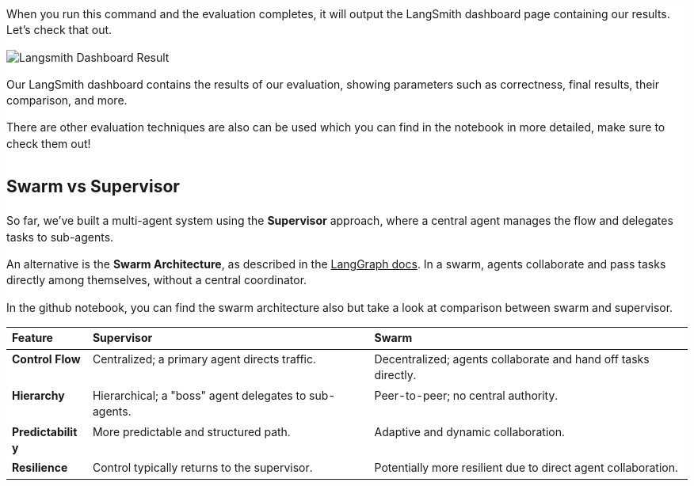 When you run this command and the evaluation completes, it will output the LangSmith dashboard page containing our results. Let’s check that out.

![Langsmith Dashboard Result](https://miro.medium.com/v2/resize:fit:1100/format:webp/1*DIEOIpyiFedQoSKB9Iw59w.png)

Our LangSmith dashboard contains the results of our evaluation, showing parameters such as correctness, final results, their comparison, and more.

There are other evaluation techniques are also can be used which you can find in the notebook in more detailed, make sure to check them out!

## Swarm vs Supervisor

So far, we’ve built a multi-agent system using the **Supervisor** approach, where a central agent manages the flow and delegates tasks to sub-agents.

An alternative is the **Swarm Architecture**, as described in the [LangGraph docs](https://langchain-ai.github.io/langgraph/how-tos/multi-agent/swarm/). In a swarm, agents collaborate and pass tasks directly among themselves, without a central coordinator.

In the github notebook, you can find the swarm architecture also but take a look at comparison between swarm and supervisor.

| Feature         | Supervisor                                        | Swarm                                                         |
| :-------------- | :------------------------------------------------ | :------------------------------------------------------------ |
| **Control Flow** | Centralized; a primary agent directs traffic.     | Decentralized; agents collaborate and hand off tasks directly. |
| **Hierarchy**   | Hierarchical; a "boss" agent delegates to sub-agents. | Peer-to-peer; no central authority.                           |
| **Predictability**| More predictable and structured path.             | Adaptive and dynamic collaboration.                           |
| **Resilience**   | Control typically returns to the supervisor.      | Potentially more resilient due to direct agent collaboration. |
